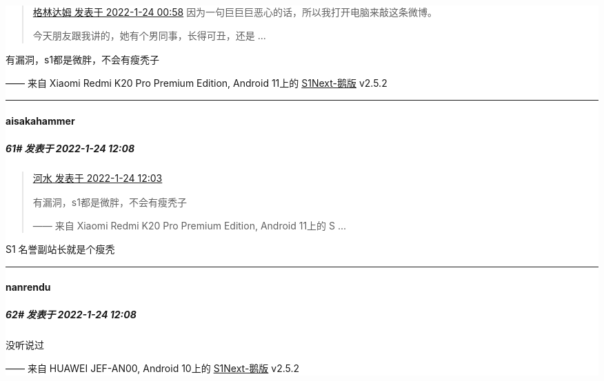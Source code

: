 <blockquote><a href="httphttps://bbs.saraba1st.com/2b/forum.php?mod=redirect&amp;goto=findpost&amp;pid=54407035&amp;ptid=2048953" target="_blank">格林达姆 发表于 2022-1-24 00:58</a>
因为一句巨巨巨恶心的话，所以我打开电脑来敲这条微博。

今天朋友跟我讲的，她有个男同事，长得可丑，还是 ...</blockquote>
有漏洞，s1都是微胖，不会有瘦秃子

—— 来自 Xiaomi Redmi K20 Pro Premium Edition, Android 11上的 [S1Next-鹅版](https://github.com/ykrank/S1-Next/releases) v2.5.2



*****

####  aisakahammer  
##### 61#       发表于 2022-1-24 12:08

<blockquote><a href="httphttps://bbs.saraba1st.com/2b/forum.php?mod=redirect&amp;goto=findpost&amp;pid=54410547&amp;ptid=2048953" target="_blank">河水 发表于 2022-1-24 12:03</a>

有漏洞，s1都是微胖，不会有瘦秃子

—— 来自 Xiaomi Redmi K20 Pro Premium Edition, Android 11上的 S ...</blockquote>
S1 名誉副站长就是个瘦秃

*****

####  nanrendu  
##### 62#       发表于 2022-1-24 12:08

没听说过

—— 来自 HUAWEI JEF-AN00, Android 10上的 [S1Next-鹅版](https://github.com/ykrank/S1-Next/releases) v2.5.2

